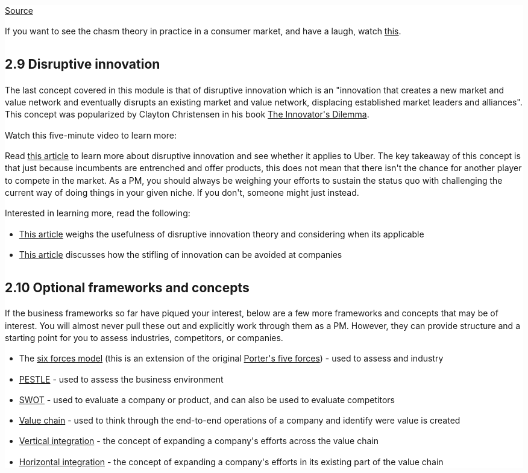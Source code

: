 [Source](http://economist.redwiredesignlim.netdna-cdn.com/marketingunbound/wp-content/uploads/2013/07/The-4-Gear-Model2.jpg)

If you want to see the chasm theory in practice in a consumer market, and have a laugh, watch [this](https://www.youtube.com/watch?v=izP5n1SBEaI).

## 2.9 Disruptive innovation

The last concept covered in this module is that of disruptive innovation which is an "innovation that creates a new market and value network and eventually disrupts an existing market and value network, displacing established market leaders and alliances". This concept was popularized by Clayton Christensen in his book [The Innovator's Dilemma](http://www.amazon.com/Innovators-Dilemma-Revolutionary-Change-Business/dp/0062060244/ref=sr_1_1?ie=UTF8&qid=1463427537&sr=8-1&keywords=innovators+dilemma).

Watch this five-minute video to learn more:

<iframe width="560" height="315" src="https://www.youtube.com/embed/Cu6J6taqOSg" frameborder="0" allowfullscreen></iframe>

Read [this article](https://hbr.org/2015/12/what-is-disruptive-innovation) to learn more about disruptive innovation and see whether it applies to Uber. The key takeaway of this concept is that just because incumbents are entrenched and offer products, this does not mean that there isn't the chance for another player to compete in the market. As a PM, you should always be weighing your efforts to sustain the status quo with challenging the current way of doing things in your given niche. If you don't, someone might just instead.

Interested in learning more, read the following:

-   [This article](http://sloanreview.mit.edu/article/how-useful-is-the-theory-of-disruptive-innovation/) weighs the usefulness of disruptive innovation theory and considering when its applicable

-   [This article](http://www.svpg.com/product-vs-it-mindset) discusses how the stifling of innovation can be avoided at companies

## 2.10 Optional frameworks and concepts

If the business frameworks so far have piqued your interest, below are a few more frameworks and concepts that may be of interest. You will almost never pull these out and explicitly work through them as a PM. However, they can provide structure and a starting point for you to assess industries, competitors, or companies.

-   The [six forces model](https://en.wikipedia.org/wiki/Six_forces_model) (this is an extension of the original [Porter's five forces](https://en.wikipedia.org/wiki/Porter%27s_five_forces_analysis)) - used to assess and industry

-   [PESTLE](http://pestleanalysis.com/pestel-framework/) - used to assess the business environment

-   [SWOT](http://www.quickmba.com/strategy/swot/) - used to evaluate a company or product, and can also be used to evaluate competitors

-   [Value chain](http://www.netmba.com/strategy/value-chain/) - used to think through the end-to-end operations of a company and identify were value is created

-   [Vertical integration](http://www.quickmba.com/strategy/vertical-integration/) - the concept of expanding a company's efforts across the value chain

-   [Horizontal integration](http://www.quickmba.com/strategy/horizontal-integration/) - the concept of expanding a company's efforts in its existing part of the value chain
